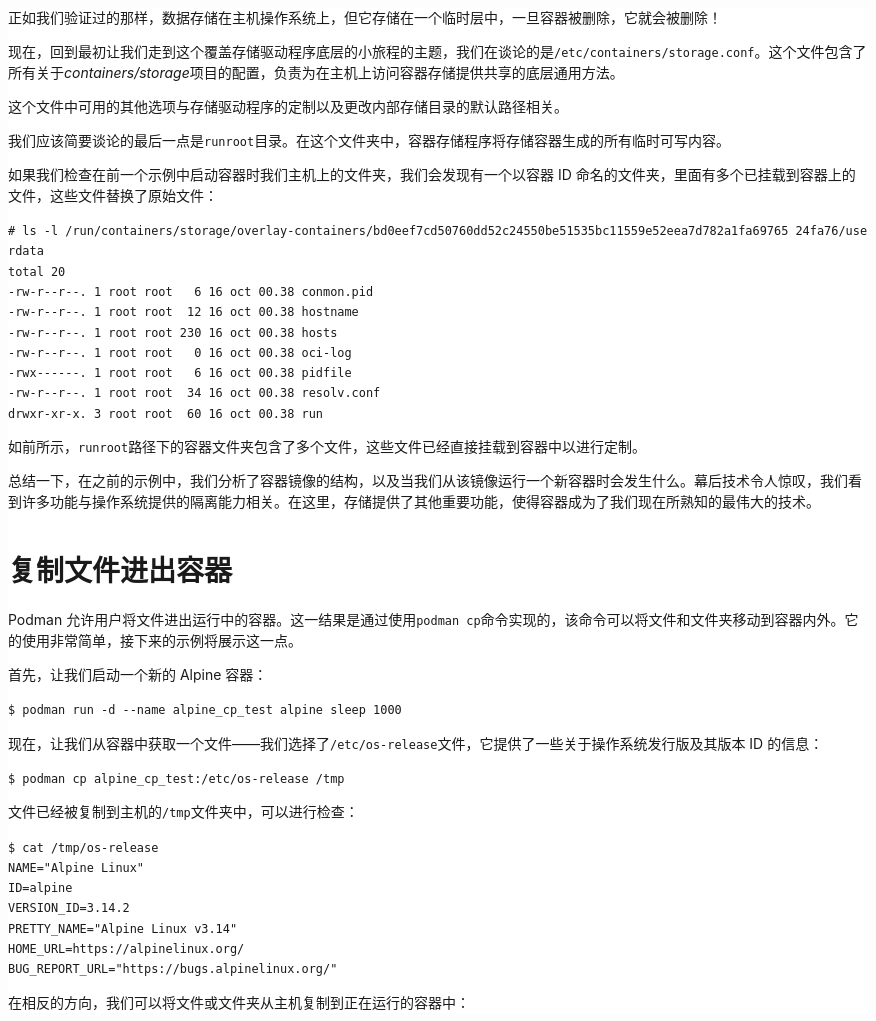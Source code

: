 正如我们验证过的那样，数据存储在主机操作系统上，但它存储在一个临时层中，一旦容器被删除，它就会被删除！

现在，回到最初让我们走到这个覆盖存储驱动程序底层的小旅程的主题，我们在谈论的是`/etc/containers/storage.conf`。这个文件包含了所有关于*containers/storage*项目的配置，负责为在主机上访问容器存储提供共享的底层通用方法。

这个文件中可用的其他选项与存储驱动程序的定制以及更改内部存储目录的默认路径相关。

我们应该简要谈论的最后一点是`runroot`目录。在这个文件夹中，容器存储程序将存储容器生成的所有临时可写内容。

如果我们检查在前一个示例中启动容器时我们主机上的文件夹，我们会发现有一个以容器 ID 命名的文件夹，里面有多个已挂载到容器上的文件，这些文件替换了原始文件：

```
# ls -l /run/containers/storage/overlay-containers/bd0eef7cd50760dd52c24550be51535bc11559e52eea7d782a1fa69765 24fa76/userdata
total 20
-rw-r--r--. 1 root root   6 16 oct 00.38 conmon.pid
-rw-r--r--. 1 root root  12 16 oct 00.38 hostname
-rw-r--r--. 1 root root 230 16 oct 00.38 hosts
-rw-r--r--. 1 root root   0 16 oct 00.38 oci-log
-rwx------. 1 root root   6 16 oct 00.38 pidfile
-rw-r--r--. 1 root root  34 16 oct 00.38 resolv.conf
drwxr-xr-x. 3 root root  60 16 oct 00.38 run
```

如前所示，`runroot`路径下的容器文件夹包含了多个文件，这些文件已经直接挂载到容器中以进行定制。

总结一下，在之前的示例中，我们分析了容器镜像的结构，以及当我们从该镜像运行一个新容器时会发生什么。幕后技术令人惊叹，我们看到许多功能与操作系统提供的隔离能力相关。在这里，存储提供了其他重要功能，使得容器成为了我们现在所熟知的最伟大的技术。

# 复制文件进出容器

Podman 允许用户将文件进出运行中的容器。这一结果是通过使用`podman cp`命令实现的，该命令可以将文件和文件夹移动到容器内外。它的使用非常简单，接下来的示例将展示这一点。

首先，让我们启动一个新的 Alpine 容器：

```
$ podman run -d --name alpine_cp_test alpine sleep 1000
```

现在，让我们从容器中获取一个文件——我们选择了`/etc/os-release`文件，它提供了一些关于操作系统发行版及其版本 ID 的信息：

```
$ podman cp alpine_cp_test:/etc/os-release /tmp
```

文件已经被复制到主机的`/tmp`文件夹中，可以进行检查：

```
$ cat /tmp/os-release
NAME="Alpine Linux"
ID=alpine
VERSION_ID=3.14.2
PRETTY_NAME="Alpine Linux v3.14"
HOME_URL=https://alpinelinux.org/
BUG_REPORT_URL="https://bugs.alpinelinux.org/"
```

在相反的方向，我们可以将文件或文件夹从主机复制到正在运行的容器中：
